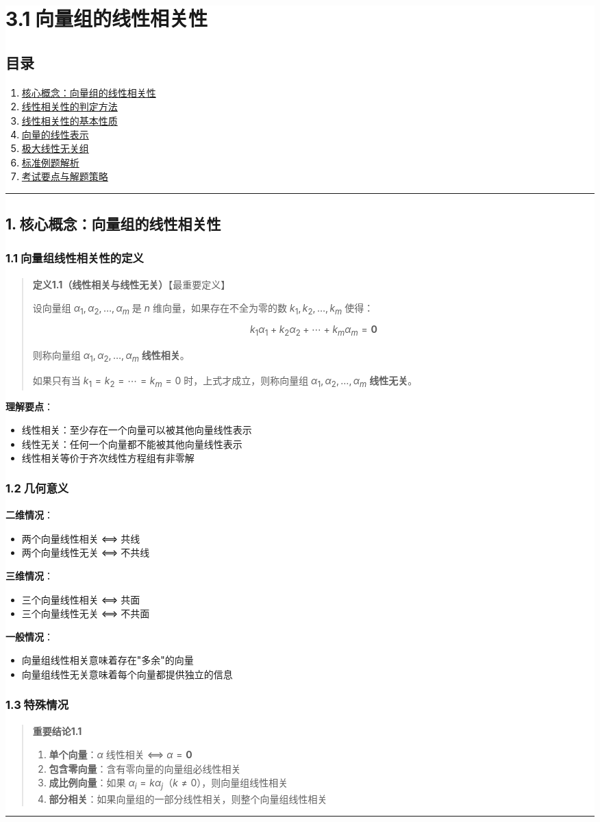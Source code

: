 # 3.1 向量组的线性相关性

## 目录

1. [核心概念：向量组的线性相关性](#1-核心概念向量组的线性相关性)
2. [线性相关性的判定方法](#2-线性相关性的判定方法)
3. [线性相关性的基本性质](#3-线性相关性的基本性质)
4. [向量的线性表示](#4-向量的线性表示)
5. [极大线性无关组](#5-极大线性无关组)
6. [标准例题解析](#6-标准例题解析)
7. [考试要点与解题策略](#7-考试要点与解题策略)

---

## 1. 核心概念：向量组的线性相关性

### 1.1 向量组线性相关性的定义

> **定义1.1（线性相关与线性无关）**【最重要定义】
> 
> 设向量组 $\alpha_1, \alpha_2, \ldots, \alpha_m$ 是 $n$ 维向量，如果存在不全为零的数 $k_1, k_2, \ldots, k_m$ 使得：
> $$k_1\alpha_1 + k_2\alpha_2 + \cdots + k_m\alpha_m = \mathbf{0}$$
> 
> 则称向量组 $\alpha_1, \alpha_2, \ldots, \alpha_m$ **线性相关**。
> 
> 如果只有当 $k_1 = k_2 = \cdots = k_m = 0$ 时，上式才成立，则称向量组 $\alpha_1, \alpha_2, \ldots, \alpha_m$ **线性无关**。

**理解要点**：
- 线性相关：至少存在一个向量可以被其他向量线性表示
- 线性无关：任何一个向量都不能被其他向量线性表示
- 线性相关等价于齐次线性方程组有非零解

### 1.2 几何意义

**二维情况**：
- 两个向量线性相关 ⟺ 共线
- 两个向量线性无关 ⟺ 不共线

**三维情况**：
- 三个向量线性相关 ⟺ 共面
- 三个向量线性无关 ⟺ 不共面

**一般情况**：
- 向量组线性相关意味着存在"多余"的向量
- 向量组线性无关意味着每个向量都提供独立的信息

### 1.3 特殊情况

> **重要结论1.1**
> 
> 1. **单个向量**：$\alpha$ 线性相关 ⟺ $\alpha = \mathbf{0}$
> 2. **包含零向量**：含有零向量的向量组必线性相关
> 3. **成比例向量**：如果 $\alpha_i = k\alpha_j$（$k \neq 0$），则向量组线性相关
> 4. **部分相关**：如果向量组的一部分线性相关，则整个向量组线性相关

---